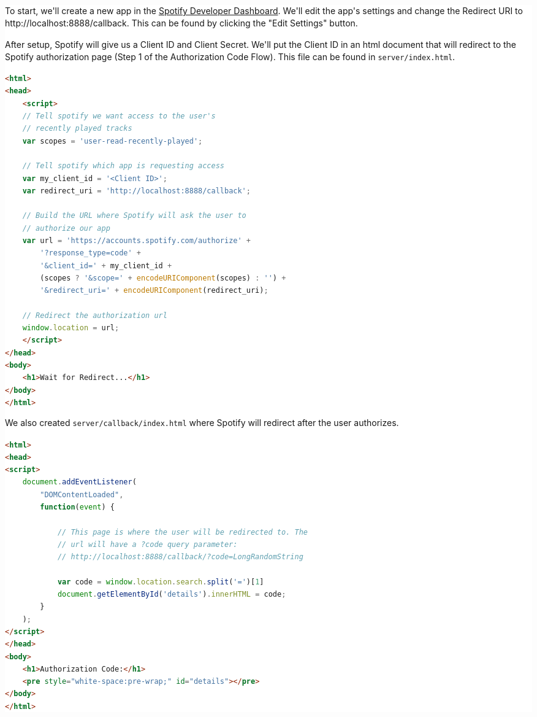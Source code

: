 To start, we'll create a new app in the [Spotify Developer Dashboard](https://developer.spotify.com/dashboard/applications). We'll edit the app's settings and change the Redirect URI to http://localhost:8888/callback. This can be found by clicking the "Edit Settings" button.

After setup, Spotify will give us a Client ID and Client Secret. We'll put the Client ID in an html document that will redirect to the Spotify authorization page (Step 1 of the Authorization Code Flow). This file can be found in `server/index.html`.

```html
<html>
<head>
    <script>
    // Tell spotify we want access to the user's
    // recently played tracks
    var scopes = 'user-read-recently-played';

    // Tell spotify which app is requesting access
    var my_client_id = '<Client ID>';
    var redirect_uri = 'http://localhost:8888/callback';

    // Build the URL where Spotify will ask the user to
    // authorize our app
    var url = 'https://accounts.spotify.com/authorize' +
        '?response_type=code' +
        '&client_id=' + my_client_id +
        (scopes ? '&scope=' + encodeURIComponent(scopes) : '') +
        '&redirect_uri=' + encodeURIComponent(redirect_uri);

    // Redirect the authorization url
    window.location = url;
    </script>
</head>
<body>
    <h1>Wait for Redirect...</h1>
</body>
</html>
```

We also created `server/callback/index.html` where Spotify will redirect after the user authorizes.

```html
<html>
<head>
<script>
    document.addEventListener(
        "DOMContentLoaded",
        function(event) {

            // This page is where the user will be redirected to. The
            // url will have a ?code query parameter:
            // http://localhost:8888/callback/?code=LongRandomString

            var code = window.location.search.split('=')[1]
            document.getElementById('details').innerHTML = code;
        }
    );
</script>
</head>
<body>
    <h1>Authorization Code:</h1>
    <pre style="white-space:pre-wrap;" id="details"></pre>
</body>
</html>
```
